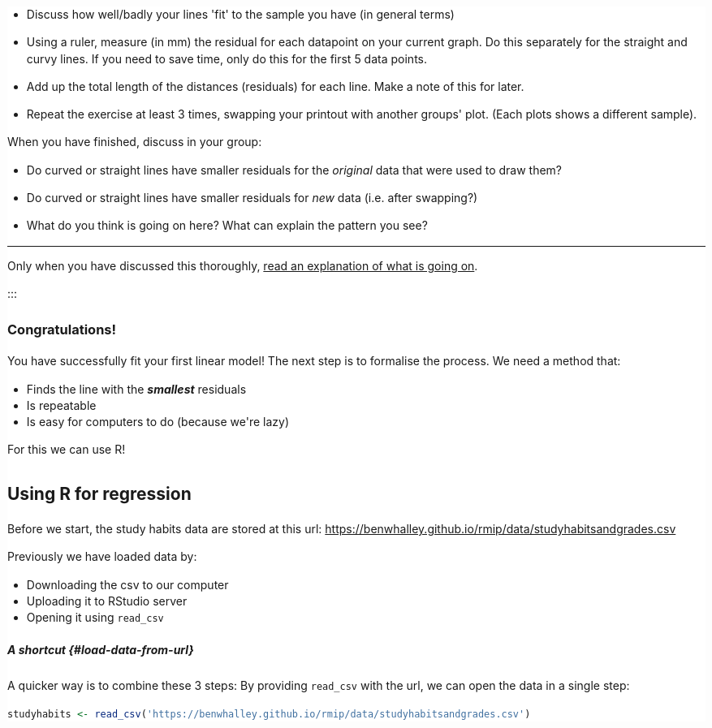 -   Discuss how well/badly your lines 'fit' to the sample you have (in general terms)

-   Using a ruler, measure (in mm) the residual for each datapoint on your current graph. Do this
    separately for the straight and curvy lines. If you need to save time, only do this for the
    first 5 data points.

-   Add up the total length of the distances (residuals) for each line. Make a note of this for
    later.

-   Repeat the exercise at least 3 times, swapping your printout with another groups' plot. (Each
    plots shows a different sample).

When you have finished, discuss in your group:

-   Do curved or straight lines have smaller residuals for the _original_ data that were used to
    draw them?

-   Do curved or straight lines have smaller residuals for _new_ data (i.e. after swapping?)

-   What do you think is going on here? What can explain the pattern you see?

---

Only when you have discussed this thoroughly,
[read an explanation of what is going on](#explanation-residuals).

:::

### Congratulations!

You have successfully fit your first linear model! The next step is to formalise the process. We
need a method that:

-   Finds the line with the **_smallest_** residuals
-   Is repeatable
-   Is easy for computers to do (because we're lazy)

For this we can use R!

## Using R for regression

Before we start, the study habits data are stored at this url:
<https://benwhalley.github.io/rmip/data/studyhabitsandgrades.csv>

Previously we have loaded data by:

-   Downloading the csv to our computer
-   Uploading it to RStudio server
-   Opening it using `read_csv`

##### A shortcut {#load-data-from-url}

A quicker way is to combine these 3 steps: By providing `read_csv` with the url, we can open the
data in a single step:


```r
studyhabits <- read_csv('https://benwhalley.github.io/rmip/data/studyhabitsandgrades.csv')
```
